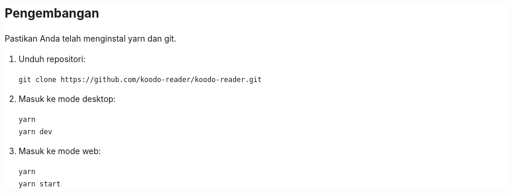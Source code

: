 ## Pengembangan

Pastikan Anda telah menginstal yarn dan git.

1. Unduh repositori:

   ```
   git clone https://github.com/koodo-reader/koodo-reader.git
   ```

2. Masuk ke mode desktop:

   ```
   yarn
   yarn dev
   ```

3. Masuk ke mode web:

   ```
   yarn
   yarn start
   ```
